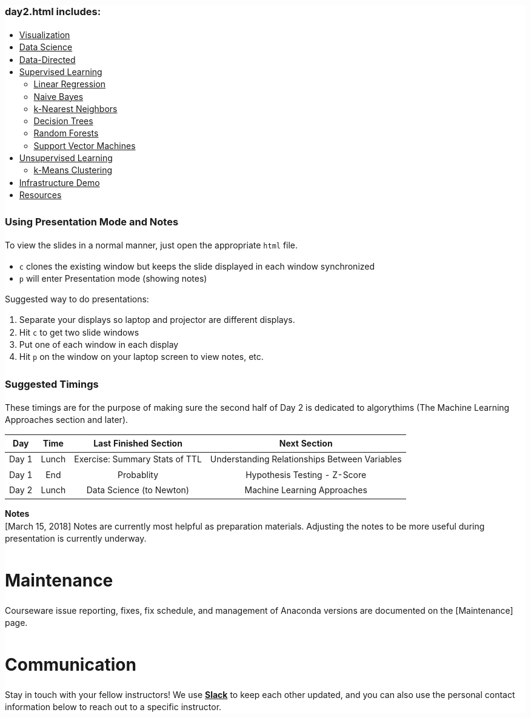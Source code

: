 ### day2.html includes: 
- <a href="day2.html#visualization" target="blank">Visualization</a>  
- <a href="day2.html#data-science" target="blank">Data Science</a>
- <a href="day2.html#data-directed" target="blank">Data-Directed</a>
- <a href="day2.html#supervised-learning" target="blank">Supervised Learning</a>
    - <a href="day2.html#linear-regression" target="blank">Linear Regression</a>
    - <a href="day2.html#naive-bayes" target="blank">Naive Bayes</a>
    - <a href="day2.html#k-nearest-neighbors" target="blank">k-Nearest Neighbors</a>
    - <a href="day2.html#decision-trees" target="blank">Decision Trees</a>
    - <a href="day2.html#random-forests" target="blank">Random Forests</a>
    - <a href="day2.html#support-vector-machines" target="blank">Support Vector Machines</a>
- <a href="day2.html#unsupervised-learning" target="blank">Unsupervised Learning</a>
    - <a href="day2.html#k-means-clustering" target="blank">k-Means Clustering</a>
- <a href="day2.html#infrastructure-demo" target="blank">Infrastructure Demo</a>
- <a href="day2.html#resources" target="blank">Resources</a>

### Using Presentation Mode and Notes
To view the slides in a normal manner, just open the appropriate `html` file.

- `c` clones the existing window but keeps the slide displayed in each window synchronized
- `p` will enter Presentation mode (showing notes)

Suggested way to do presentations:

1. Separate your displays so laptop and projector are different displays.
2. Hit `c` to get two slide windows
3. Put one of each window in each display
4. Hit `p` on the window on your laptop screen to view notes, etc.

### Suggested Timings

These timings are for the purpose of making sure the second half of Day 2 is dedicated to algorythims (The Machine Learning Approaches section and later). 

|     Day     |     Time     |     Last Finished Section       |              Next Section
| :---------: | :----------: | :-----------------------------: | :---------------------------------------:
   Day 1      |     Lunch    |  Exercise: Summary Stats of TTL | Understanding Relationships Between Variables
   Day 1      |     End      |  Probablity                     | Hypothesis Testing - Z-Score
   Day 2      |     Lunch    |  Data Science (to Newton)       | Machine Learning Approaches

__Notes__  
[March 15, 2018] Notes are currently most helpful as preparation materials. Adjusting the notes to be more useful during presentation is currently underway.

# Maintenance
Courseware issue reporting, fixes, fix schedule, and management of Anaconda versions are documented on the [Maintenance] page.

# Communication
Stay in touch with your fellow instructors! We use <a href="https://devint.slack.com/messages/C8YACSS5U/details/" target="_blank">__Slack__</a> to keep each other updated, and you can also use the personal contact information below to reach out to a specific instructor.

